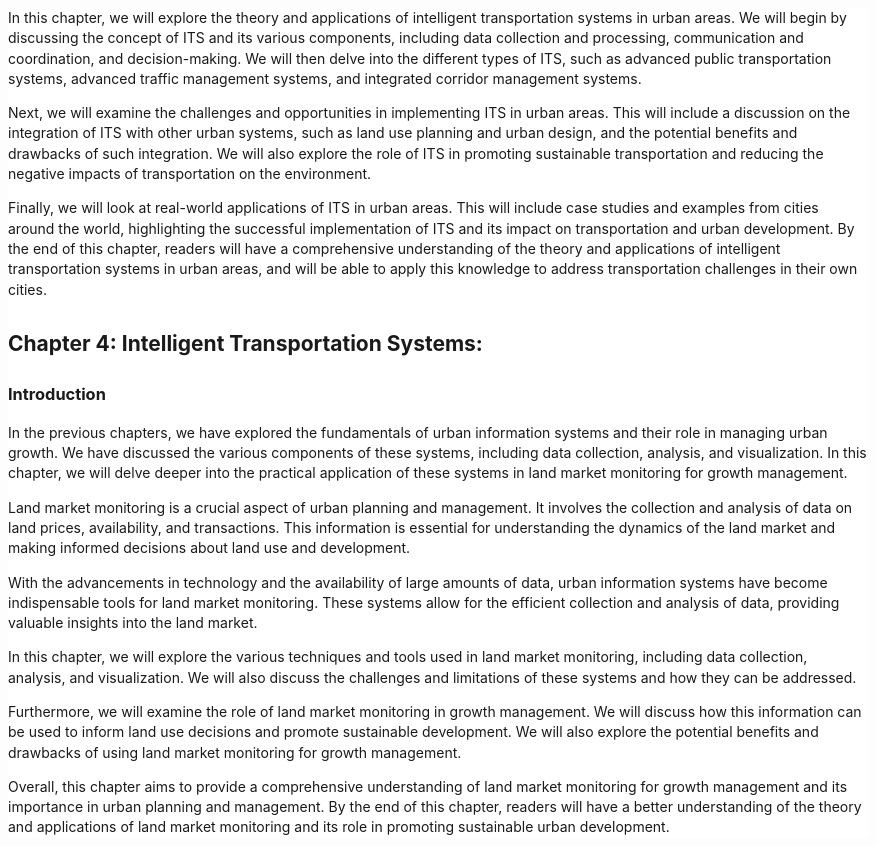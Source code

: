 In this chapter, we will explore the theory and applications of intelligent transportation systems in urban areas. We will begin by discussing the concept of ITS and its various components, including data collection and processing, communication and coordination, and decision-making. We will then delve into the different types of ITS, such as advanced public transportation systems, advanced traffic management systems, and integrated corridor management systems.

Next, we will examine the challenges and opportunities in implementing ITS in urban areas. This will include a discussion on the integration of ITS with other urban systems, such as land use planning and urban design, and the potential benefits and drawbacks of such integration. We will also explore the role of ITS in promoting sustainable transportation and reducing the negative impacts of transportation on the environment.

Finally, we will look at real-world applications of ITS in urban areas. This will include case studies and examples from cities around the world, highlighting the successful implementation of ITS and its impact on transportation and urban development. By the end of this chapter, readers will have a comprehensive understanding of the theory and applications of intelligent transportation systems in urban areas, and will be able to apply this knowledge to address transportation challenges in their own cities.


## Chapter 4: Intelligent Transportation Systems:




### Introduction

In the previous chapters, we have explored the fundamentals of urban information systems and their role in managing urban growth. We have discussed the various components of these systems, including data collection, analysis, and visualization. In this chapter, we will delve deeper into the practical application of these systems in land market monitoring for growth management.

Land market monitoring is a crucial aspect of urban planning and management. It involves the collection and analysis of data on land prices, availability, and transactions. This information is essential for understanding the dynamics of the land market and making informed decisions about land use and development.

With the advancements in technology and the availability of large amounts of data, urban information systems have become indispensable tools for land market monitoring. These systems allow for the efficient collection and analysis of data, providing valuable insights into the land market.

In this chapter, we will explore the various techniques and tools used in land market monitoring, including data collection, analysis, and visualization. We will also discuss the challenges and limitations of these systems and how they can be addressed.

Furthermore, we will examine the role of land market monitoring in growth management. We will discuss how this information can be used to inform land use decisions and promote sustainable development. We will also explore the potential benefits and drawbacks of using land market monitoring for growth management.

Overall, this chapter aims to provide a comprehensive understanding of land market monitoring for growth management and its importance in urban planning and management. By the end of this chapter, readers will have a better understanding of the theory and applications of land market monitoring and its role in promoting sustainable urban development.


